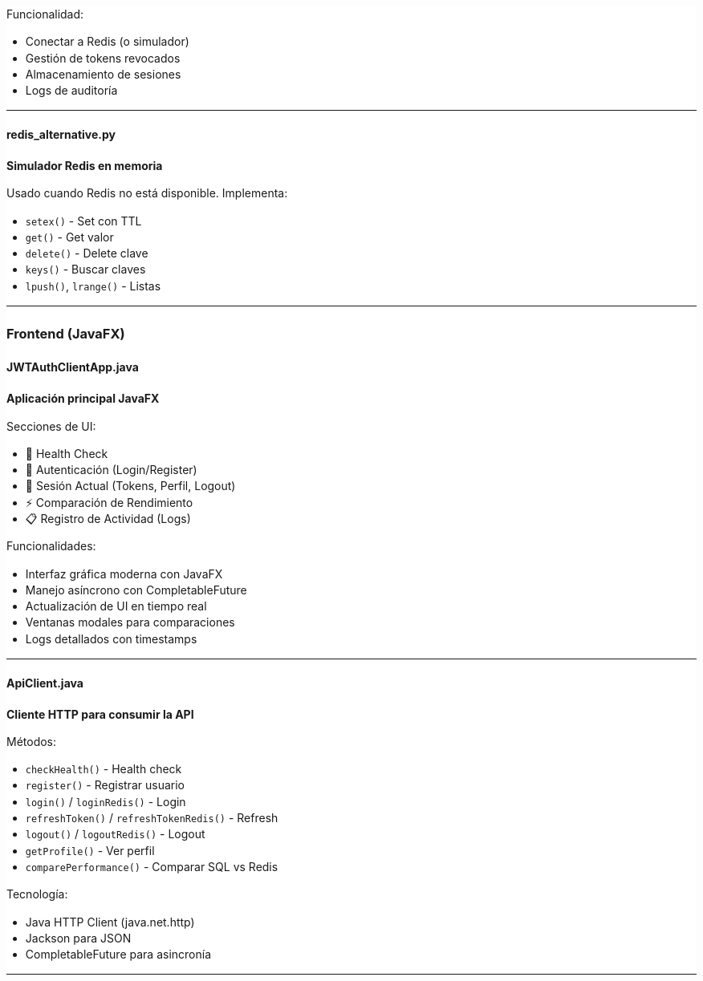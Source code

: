 Funcionalidad:
- Conectar a Redis (o simulador)
- Gestión de tokens revocados
- Almacenamiento de sesiones
- Logs de auditoría

---

#### redis_alternative.py
**Simulador Redis en memoria**

Usado cuando Redis no está disponible. Implementa:
- `setex()` - Set con TTL
- `get()` - Get valor
- `delete()` - Delete clave
- `keys()` - Buscar claves
- `lpush()`, `lrange()` - Listas

---

### Frontend (JavaFX)

#### JWTAuthClientApp.java
**Aplicación principal JavaFX**

Secciones de UI:
- 🏥 Health Check
- 🔑 Autenticación (Login/Register)
- 👤 Sesión Actual (Tokens, Perfil, Logout)
- ⚡ Comparación de Rendimiento
- 📋 Registro de Actividad (Logs)

Funcionalidades:
- Interfaz gráfica moderna con JavaFX
- Manejo asíncrono con CompletableFuture
- Actualización de UI en tiempo real
- Ventanas modales para comparaciones
- Logs detallados con timestamps

---

#### ApiClient.java
**Cliente HTTP para consumir la API**

Métodos:
- `checkHealth()` - Health check
- `register()` - Registrar usuario
- `login()` / `loginRedis()` - Login
- `refreshToken()` / `refreshTokenRedis()` - Refresh
- `logout()` / `logoutRedis()` - Logout
- `getProfile()` - Ver perfil
- `comparePerformance()` - Comparar SQL vs Redis

Tecnología:
- Java HTTP Client (java.net.http)
- Jackson para JSON
- CompletableFuture para asincronía

---